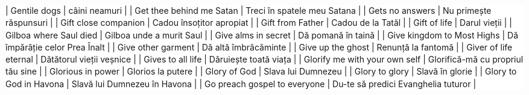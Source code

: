 | Gentile dogs                                                                            | câini neamuri                                                                                  |
| Get thee behind me Satan                                                                | Treci în spatele meu Satana                                                                    |
| Gets no answers                                                                         | Nu primește răspunsuri                                                                         |
| Gift close companion                                                                    | Cadou însoțitor apropiat                                                                       |
| Gift from Father                                                                        | Cadou de la Tatăl                                                                              |
| Gift of life                                                                            | Darul vieții                                                                                   |
| Gilboa where Saul died                                                                  | Gilboa unde a murit Saul                                                                       |
| Give alms in secret                                                                     | Dă pomană în taină                                                                             |
| Give kingdom to Most Highs                                                              | Dă împărăție celor Prea Înalt                                                                  |
| Give other garment                                                                      | Dă altă îmbrăcăminte                                                                           |
| Give up the ghost                                                                       | Renunță la fantomă                                                                             |
| Giver of life eternal                                                                   | Dătătorul vieții veșnice                                                                       |
| Gives to all life                                                                       | Dăruiește toată viața                                                                          |
| Glorify me with your own self                                                           | Glorifică-mă cu propriul tău sine                                                              |
| Glorious in power                                                                       | Glorios la putere                                                                              |
| Glory of God                                                                            | Slava lui Dumnezeu                                                                             |
| Glory to glory                                                                          | Slavă în glorie                                                                                |
| Glory to God in Havona                                                                  | Slavă lui Dumnezeu în Havona                                                                   |
| Go preach gospel to everyone                                                            | Du-te să predici Evanghelia tuturor                                                            |
